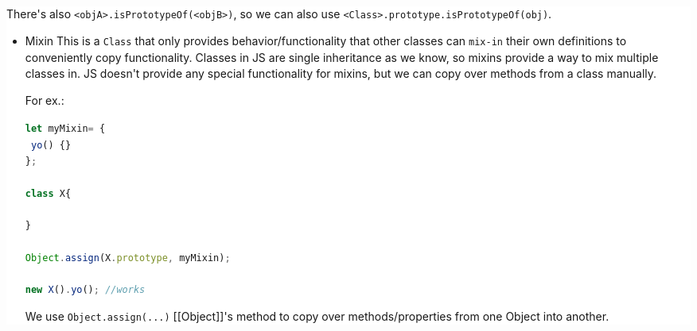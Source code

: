   There's also ``<objA>.isPrototypeOf(<objB>)``, so we can also use ``<Class>.prototype.isPrototypeOf(obj)``.
- Mixin
  This is a ``Class`` that only provides behavior/functionality that other classes can ``mix-in`` their own definitions to conveniently copy functionality. 
  Classes in JS are single inheritance as we know, so mixins provide a way to mix multiple classes in.
  JS doesn't provide any special functionality for mixins, but we can copy over methods from a class manually. 
  
  For ex.:
  ```js
  let myMixin= {
   yo() {}
  };
  
  class X{
   
  }
  
  Object.assign(X.prototype, myMixin);
  
  new X().yo(); //works
  ```
  We use ``Object.assign(...)`` [[Object]]'s method to copy over methods/properties from one Object into another.